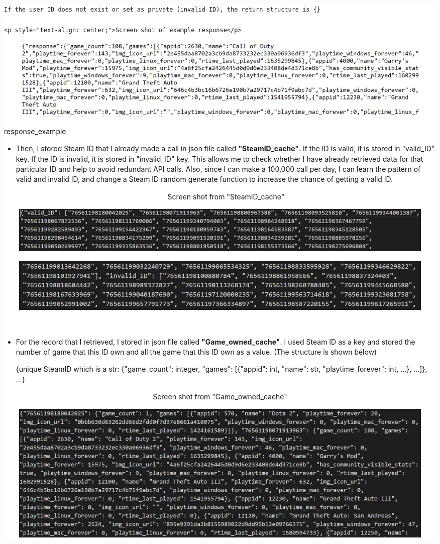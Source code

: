     If the user ID does not exist or set as private (invalid ID), the return structure is {}

    <p style="text-align: center;">Screen shot of example response</p>

<p align="center"><img src="images/response_example.png" alt="response_example" width=800 hight=700></p>


response_example
- Then, I stored Steam ID that I already made a call in json file called __"SteamID_cache"__. If the ID is valid, it is stored in "valid_ID" key. If the ID is invalid, it is stored in "invalid_ID" key. This allows me to check whether I have already retrieved data for that particular ID and help to avoid redundant API calls. Also, since I can make a 100,000 call per day, I can learn the pattern of valid and invalid ID, and change a Steam ID random generate function to increase the chance of getting a valid ID.
    <p style="text-align: center;">Screen shot from "SteamID_cache"</p>

<p align="center"><img src="images/SteamID_cache_1.png" alt="SteamID_cache_1" width=800 hight=700></p>
<p align="center"><img src="images/SteamID_cache_2.png" alt="SteamID_cache_2" width=800 hight=700></p>

<br>

- For the record that I retrieved, I stored in json file called __"Game_owned_cache"__. I used Steam ID as a key and stored the number of game that this ID own and all the game that this ID own as a value. (The structure is shown below)

    {unique SteamID which is a str:
        {"game_count": integer,
         "games": [{"appid": int, "name": str, "playtime_forever": int, ...}, ...]}, 
         ...}
<p style="text-align: center;">Screen shot from "Game_owned_cache"</p>
<p align="center"><img src="images/game_owned_cache.png" alt="game_owned_cache" width=800 hight=700></p>
